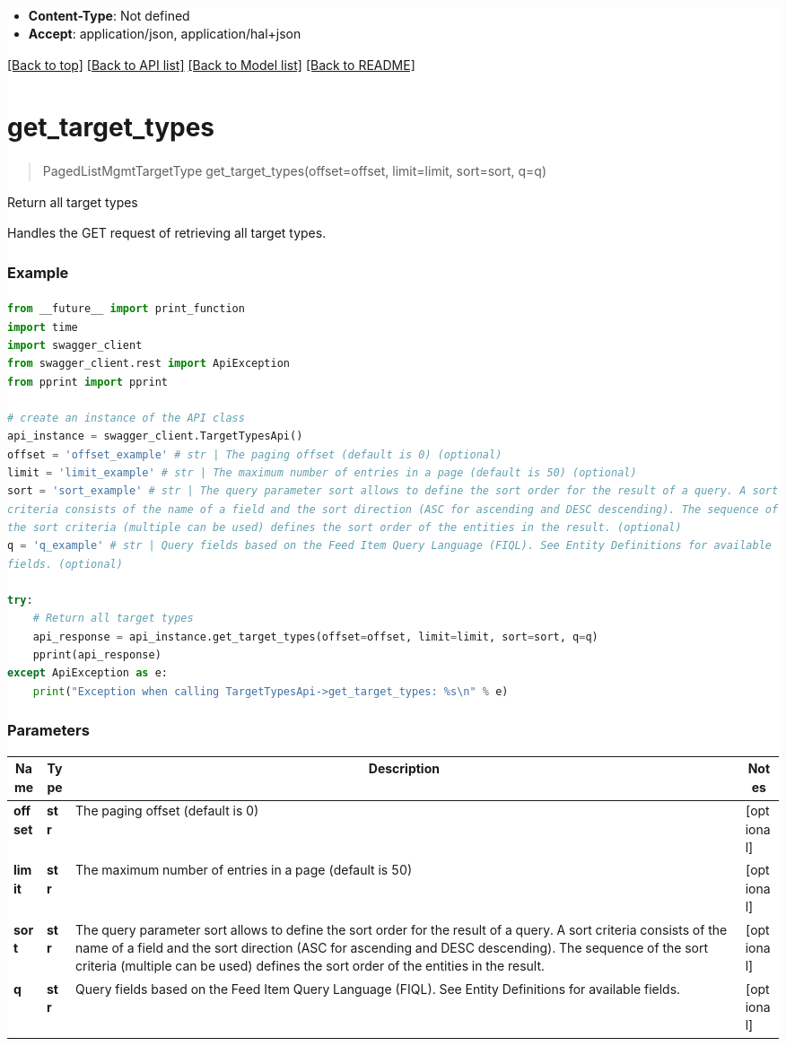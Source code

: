  - **Content-Type**: Not defined
 - **Accept**: application/json, application/hal+json

[[Back to top]](#) [[Back to API list]](../README.md#documentation-for-api-endpoints) [[Back to Model list]](../README.md#documentation-for-models) [[Back to README]](../README.md)

# **get_target_types**
> PagedListMgmtTargetType get_target_types(offset=offset, limit=limit, sort=sort, q=q)

Return all target types

Handles the GET request of retrieving all target types.

### Example
```python
from __future__ import print_function
import time
import swagger_client
from swagger_client.rest import ApiException
from pprint import pprint

# create an instance of the API class
api_instance = swagger_client.TargetTypesApi()
offset = 'offset_example' # str | The paging offset (default is 0) (optional)
limit = 'limit_example' # str | The maximum number of entries in a page (default is 50) (optional)
sort = 'sort_example' # str | The query parameter sort allows to define the sort order for the result of a query. A sort criteria consists of the name of a field and the sort direction (ASC for ascending and DESC descending). The sequence of the sort criteria (multiple can be used) defines the sort order of the entities in the result. (optional)
q = 'q_example' # str | Query fields based on the Feed Item Query Language (FIQL). See Entity Definitions for available fields. (optional)

try:
    # Return all target types
    api_response = api_instance.get_target_types(offset=offset, limit=limit, sort=sort, q=q)
    pprint(api_response)
except ApiException as e:
    print("Exception when calling TargetTypesApi->get_target_types: %s\n" % e)
```

### Parameters

Name | Type | Description  | Notes
------------- | ------------- | ------------- | -------------
 **offset** | **str**| The paging offset (default is 0) | [optional] 
 **limit** | **str**| The maximum number of entries in a page (default is 50) | [optional] 
 **sort** | **str**| The query parameter sort allows to define the sort order for the result of a query. A sort criteria consists of the name of a field and the sort direction (ASC for ascending and DESC descending). The sequence of the sort criteria (multiple can be used) defines the sort order of the entities in the result. | [optional] 
 **q** | **str**| Query fields based on the Feed Item Query Language (FIQL). See Entity Definitions for available fields. | [optional] 
